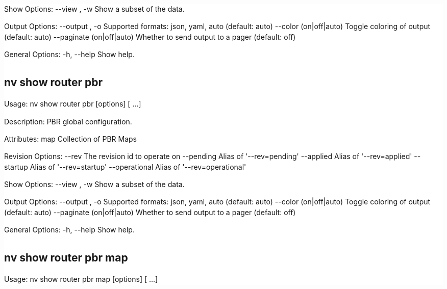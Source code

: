 Show Options:
  --view <view>, -w <view>
                        Show a subset of the data.

Output Options:
  --output <format>, -o <format>
                        Supported formats: json, yaml, auto (default: auto)
  --color (on|off|auto)
                        Toggle coloring of output (default: auto)
  --paginate (on|off|auto)
                        Whether to send output to a pager (default: off)

General Options:
  -h, --help            Show help.


## nv show router pbr


Usage:
  nv show router pbr [options] [<attribute> ...]

Description:
  PBR global configuration.

Attributes:
  map                   Collection of PBR Maps

Revision Options:
  --rev <revision>      The revision id to operate on
  --pending             Alias of '--rev=pending'
  --applied             Alias of '--rev=applied'
  --startup             Alias of '--rev=startup'
  --operational         Alias of '--rev=operational'

Show Options:
  --view <view>, -w <view>
                        Show a subset of the data.

Output Options:
  --output <format>, -o <format>
                        Supported formats: json, yaml, auto (default: auto)
  --color (on|off|auto)
                        Toggle coloring of output (default: auto)
  --paginate (on|off|auto)
                        Whether to send output to a pager (default: off)

General Options:
  -h, --help            Show help.


## nv show router pbr map


Usage:
  nv show router pbr map [options] [<pbr-map-id> ...]
